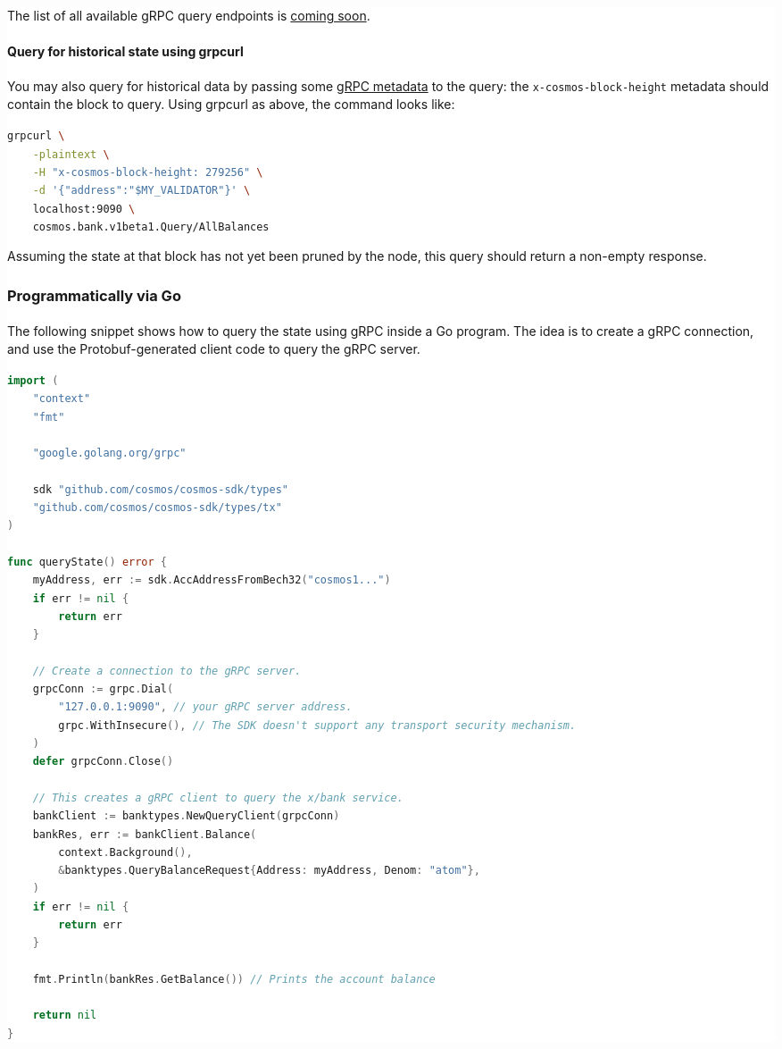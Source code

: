 The list of all available gRPC query endpoints is
[coming soon](https://github.com/cosmos/cosmos-sdk/issues/7786).

#### Query for historical state using grpcurl

You may also query for historical data by passing some
[gRPC metadata](https://github.com/grpc/grpc-go/blob/master/Documentation/grpc-metadata.md)
to the query: the `x-cosmos-block-height` metadata should contain the block to
query. Using grpcurl as above, the command looks like:

```bash
grpcurl \
    -plaintext \
    -H "x-cosmos-block-height: 279256" \
    -d '{"address":"$MY_VALIDATOR"}' \
    localhost:9090 \
    cosmos.bank.v1beta1.Query/AllBalances
```

Assuming the state at that block has not yet been pruned by the node, this query
should return a non-empty response.

### Programmatically via Go

The following snippet shows how to query the state using gRPC inside a Go
program. The idea is to create a gRPC connection, and use the Protobuf-generated
client code to query the gRPC server.

```go
import (
    "context"
    "fmt"

	"google.golang.org/grpc"

    sdk "github.com/cosmos/cosmos-sdk/types"
	"github.com/cosmos/cosmos-sdk/types/tx"
)

func queryState() error {
    myAddress, err := sdk.AccAddressFromBech32("cosmos1...")
    if err != nil {
        return err
    }

    // Create a connection to the gRPC server.
    grpcConn := grpc.Dial(
        "127.0.0.1:9090", // your gRPC server address.
        grpc.WithInsecure(), // The SDK doesn't support any transport security mechanism.
    )
    defer grpcConn.Close()

    // This creates a gRPC client to query the x/bank service.
    bankClient := banktypes.NewQueryClient(grpcConn)
    bankRes, err := bankClient.Balance(
        context.Background(),
        &banktypes.QueryBalanceRequest{Address: myAddress, Denom: "atom"},
    )
    if err != nil {
        return err
    }

    fmt.Println(bankRes.GetBalance()) // Prints the account balance

    return nil
}
```